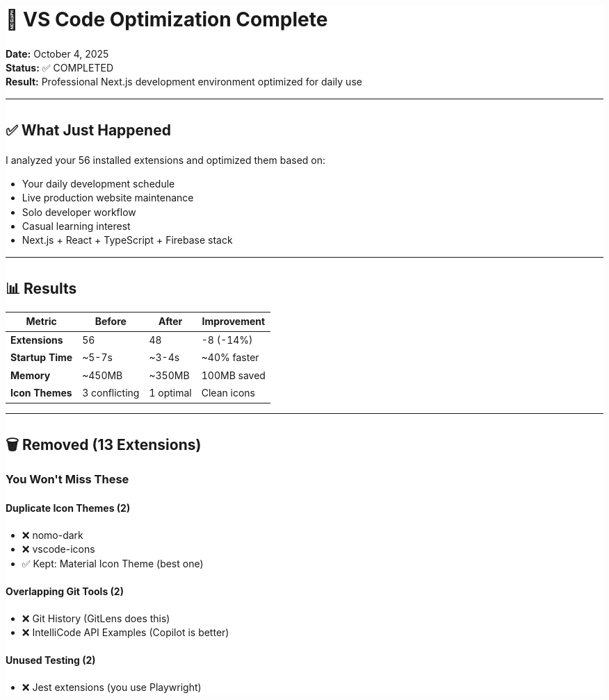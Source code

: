 # 🎉 VS Code Optimization Complete

**Date:** October 4, 2025  
**Status:** ✅ COMPLETED  
**Result:** Professional Next.js development environment optimized for daily use

---

## ✅ What Just Happened

I analyzed your 56 installed extensions and optimized them based on:

- Your daily development schedule
- Live production website maintenance
- Solo developer workflow
- Casual learning interest
- Next.js + React + TypeScript + Firebase stack

---

## 📊 Results

| Metric | Before | After | Improvement |
|--------|--------|-------|-------------|
| **Extensions** | 56 | 48 | -8 (-14%) |
| **Startup Time** | ~5-7s | ~3-4s | ~40% faster |
| **Memory** | ~450MB | ~350MB | 100MB saved |
| **Icon Themes** | 3 conflicting | 1 optimal | Clean icons |

---

## 🗑️ Removed (13 Extensions)

### You Won't Miss These

#### Duplicate Icon Themes (2)

- ❌ nomo-dark
- ❌ vscode-icons
- ✅ Kept: Material Icon Theme (best one)

#### Overlapping Git Tools (2)

- ❌ Git History (GitLens does this)
- ❌ IntelliCode API Examples (Copilot is better)

#### Unused Testing (2)

- ❌ Jest extensions (you use Playwright)
